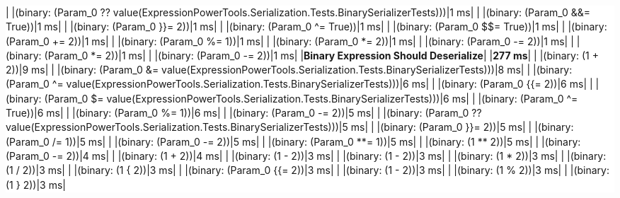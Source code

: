 | |(binary: (Param_0 ?? value(ExpressionPowerTools.Serialization.Tests.BinarySerializerTests)))|1 ms|
| |(binary: (Param_0 &&= True))|1 ms|
| |(binary: (Param_0 }}= 2))|1 ms|
| |(binary: (Param_0 ^= True))|1 ms|
| |(binary: (Param_0 $$= True))|1 ms|
| |(binary: (Param_0 += 2))|1 ms|
| |(binary: (Param_0 %= 1))|1 ms|
| |(binary: (Param_0 *= 2))|1 ms|
| |(binary: (Param_0 -= 2))|1 ms|
| |(binary: (Param_0 *= 2))|1 ms|
| |(binary: (Param_0 -= 2))|1 ms|
|**Binary Expression Should Deserialize**| |**277 ms**|
| |(binary: (1 + 2))|9 ms|
| |(binary: (Param_0 &= value(ExpressionPowerTools.Serialization.Tests.BinarySerializerTests)))|8 ms|
| |(binary: (Param_0 ^= value(ExpressionPowerTools.Serialization.Tests.BinarySerializerTests)))|6 ms|
| |(binary: (Param_0 {{= 2))|6 ms|
| |(binary: (Param_0 $= value(ExpressionPowerTools.Serialization.Tests.BinarySerializerTests)))|6 ms|
| |(binary: (Param_0 ^= True))|6 ms|
| |(binary: (Param_0 %= 1))|6 ms|
| |(binary: (Param_0 -= 2))|5 ms|
| |(binary: (Param_0 ?? value(ExpressionPowerTools.Serialization.Tests.BinarySerializerTests)))|5 ms|
| |(binary: (Param_0 }}= 2))|5 ms|
| |(binary: (Param_0 /= 1))|5 ms|
| |(binary: (Param_0 -= 2))|5 ms|
| |(binary: (Param_0 **= 1))|5 ms|
| |(binary: (1 ** 2))|5 ms|
| |(binary: (Param_0 -= 2))|4 ms|
| |(binary: (1 + 2))|4 ms|
| |(binary: (1 - 2))|3 ms|
| |(binary: (1 - 2))|3 ms|
| |(binary: (1 * 2))|3 ms|
| |(binary: (1 / 2))|3 ms|
| |(binary: (1 { 2))|3 ms|
| |(binary: (Param_0 {{= 2))|3 ms|
| |(binary: (1 - 2))|3 ms|
| |(binary: (1 % 2))|3 ms|
| |(binary: (1 } 2))|3 ms|